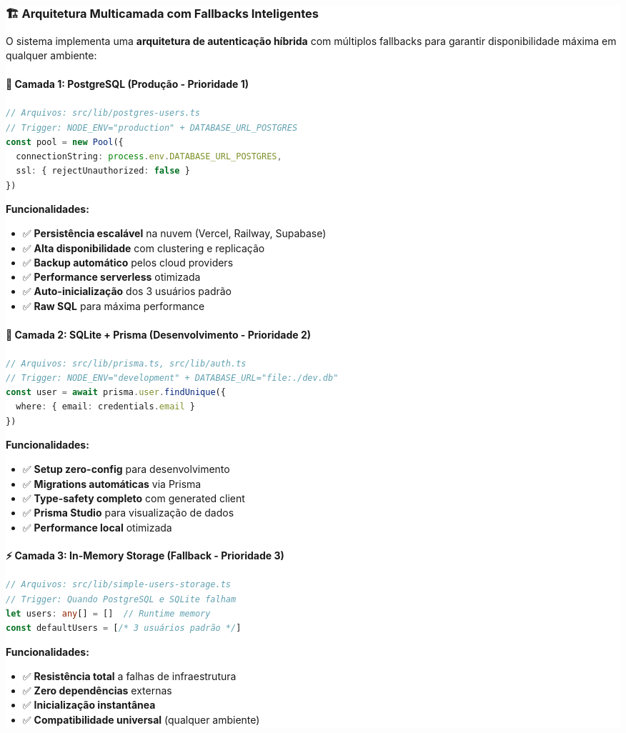 ### **🏗️ Arquitetura Multicamada com Fallbacks Inteligentes**
O sistema implementa uma **arquitetura de autenticação híbrida** com múltiplos fallbacks para garantir disponibilidade máxima em qualquer ambiente:

#### **🐘 Camada 1: PostgreSQL (Produção - Prioridade 1)**
```typescript
// Arquivos: src/lib/postgres-users.ts
// Trigger: NODE_ENV="production" + DATABASE_URL_POSTGRES
const pool = new Pool({
  connectionString: process.env.DATABASE_URL_POSTGRES,
  ssl: { rejectUnauthorized: false }
})
```

**Funcionalidades:**
- ✅ **Persistência escalável** na nuvem (Vercel, Railway, Supabase)
- ✅ **Alta disponibilidade** com clustering e replicação
- ✅ **Backup automático** pelos cloud providers
- ✅ **Performance serverless** otimizada
- ✅ **Auto-inicialização** dos 3 usuários padrão
- ✅ **Raw SQL** para máxima performance

#### **💾 Camada 2: SQLite + Prisma (Desenvolvimento - Prioridade 2)**
```typescript
// Arquivos: src/lib/prisma.ts, src/lib/auth.ts
// Trigger: NODE_ENV="development" + DATABASE_URL="file:./dev.db"
const user = await prisma.user.findUnique({
  where: { email: credentials.email }
})
```

**Funcionalidades:**
- ✅ **Setup zero-config** para desenvolvimento
- ✅ **Migrations automáticas** via Prisma
- ✅ **Type-safety completo** com generated client
- ✅ **Prisma Studio** para visualização de dados
- ✅ **Performance local** otimizada

#### **⚡ Camada 3: In-Memory Storage (Fallback - Prioridade 3)**
```typescript
// Arquivos: src/lib/simple-users-storage.ts
// Trigger: Quando PostgreSQL e SQLite falham
let users: any[] = []  // Runtime memory
const defaultUsers = [/* 3 usuários padrão */]
```

**Funcionalidades:**
- ✅ **Resistência total** a falhas de infraestrutura
- ✅ **Zero dependências** externas
- ✅ **Inicialização instantânea**
- ✅ **Compatibilidade universal** (qualquer ambiente)
